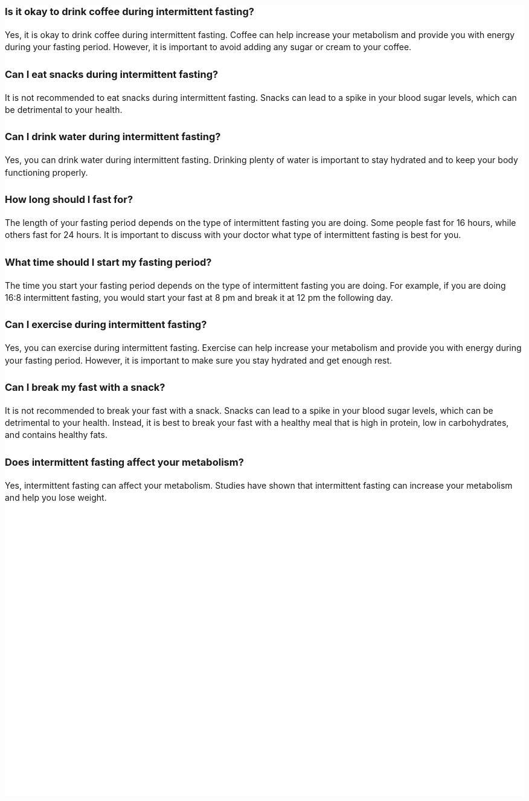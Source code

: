 <h3>Is it okay to drink coffee during intermittent fasting?</h3>
Yes, it is okay to drink coffee during intermittent fasting. Coffee can help increase your metabolism and provide you with energy during your fasting period. However, it is important to avoid adding any sugar or cream to your coffee.

<h3>Can I eat snacks during intermittent fasting?</h3> 
It is not recommended to eat snacks during intermittent fasting. Snacks can lead to a spike in your blood sugar levels, which can be detrimental to your health.

<h3>Can I drink water during intermittent fasting?</h3>
Yes, you can drink water during intermittent fasting. Drinking plenty of water is important to stay hydrated and to keep your body functioning properly.

<h3>How long should I fast for?</h3>
The length of your fasting period depends on the type of intermittent fasting you are doing. Some people fast for 16 hours, while others fast for 24 hours. It is important to discuss with your doctor what type of intermittent fasting is best for you.

<h3>What time should I start my fasting period?</h3>
The time you start your fasting period depends on the type of intermittent fasting you are doing. For example, if you are doing 16:8 intermittent fasting, you would start your fast at 8 pm and break it at 12 pm the following day.

<h3>Can I exercise during intermittent fasting?</h3>
Yes, you can exercise during intermittent fasting. Exercise can help increase your metabolism and provide you with energy during your fasting period. However, it is important to make sure you stay hydrated and get enough rest.

<h3>Can I break my fast with a snack?</h3>
It is not recommended to break your fast with a snack. Snacks can lead to a spike in your blood sugar levels, which can be detrimental to your health. Instead, it is best to break your fast with a healthy meal that is high in protein, low in carbohydrates, and contains healthy fats.

<h3>Does intermittent fasting affect your metabolism?</h3>
Yes, intermittent fasting can affect your metabolism. Studies have shown that intermittent fasting can increase your metabolism and help you lose weight.

<div style="position: relative; padding-bottom: 56.25%; overflow: hidden"><iframe src="https://www.youtube.com/embed/eFwxS3UTXwE" frameborder="0" allow="accelerometer; autoplay; clipboard-write; encrypted-media; gyroscope; picture-in-picture; web-share" allowfullscreen style="position: absolute; top: 0; left: 0; width: 100%; height: 100%;"></iframe>
</div>